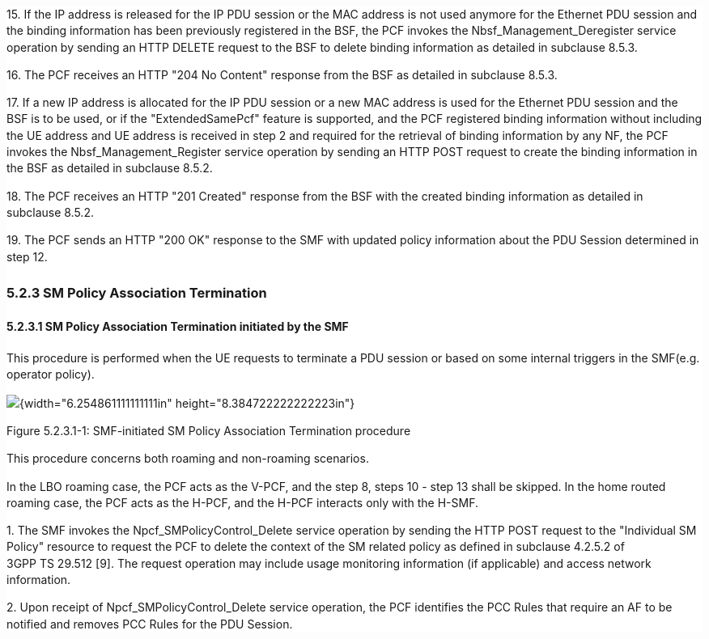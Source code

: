 15\. If the IP address is released for the IP PDU session or the MAC
address is not used anymore for the Ethernet PDU session and the binding
information has been previously registered in the BSF, the PCF invokes
the Nbsf\_Management\_Deregister service operation by sending an HTTP
DELETE request to the BSF to delete binding information as detailed in
subclause 8.5.3.

16\. The PCF receives an HTTP \"204 No Content\" response from the BSF
as detailed in subclause 8.5.3.

17\. If a new IP address is allocated for the IP PDU session or a new
MAC address is used for the Ethernet PDU session and the BSF is to be
used, or if the \"ExtendedSamePcf\" feature is supported, and the PCF
registered binding information without including the UE address and UE
address is received in step 2 and required for the retrieval of binding
information by any NF, the PCF invokes the Nbsf\_Management\_Register
service operation by sending an HTTP POST request to create the binding
information in the BSF as detailed in subclause 8.5.2.

18\. The PCF receives an HTTP \"201 Created\" response from the BSF with
the created binding information as detailed in subclause 8.5.2.

19\. The PCF sends an HTTP \"200 OK\" response to the SMF with updated
policy information about the PDU Session determined in step 12.

### 5.2.3 SM Policy Association Termination

#### 5.2.3.1 SM Policy Association Termination initiated by the SMF

This procedure is performed when the UE requests to terminate a PDU
session or based on some internal triggers in the SMF(e.g. operator
policy).

![](media/image22.wmf){width="6.254861111111111in"
height="8.384722222222223in"}

Figure 5.2.3.1-1: SMF-initiated SM Policy Association Termination
procedure

This procedure concerns both roaming and non-roaming scenarios.

In the LBO roaming case, the PCF acts as the V-PCF, and the step 8,
steps 10 - step 13 shall be skipped. In the home routed roaming case,
the PCF acts as the H-PCF, and the H-PCF interacts only with the H-SMF.

1\. The SMF invokes the Npcf\_SMPolicyControl\_Delete service operation
by sending the HTTP POST request to the \"Individual SM Policy\"
resource to request the PCF to delete the context of the SM related
policy as defined in subclause 4.2.5.2 of 3GPP TS 29.512 \[9\]. The
request operation may include usage monitoring information (if
applicable) and access network information.

2\. Upon receipt of Npcf\_SMPolicyControl\_Delete service operation, the
PCF identifies the PCC Rules that require an AF to be notified and
removes PCC Rules for the PDU Session.
